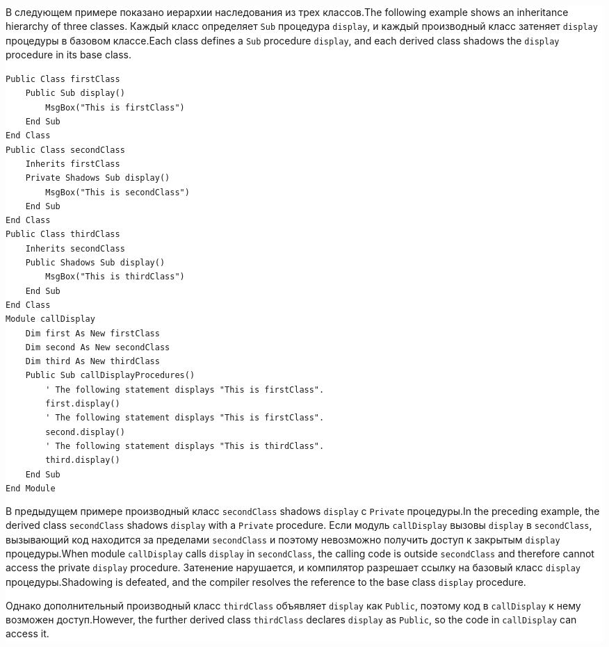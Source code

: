  <span data-ttu-id="5b4c1-143">В следующем примере показано иерархии наследования из трех классов.</span><span class="sxs-lookup"><span data-stu-id="5b4c1-143">The following example shows an inheritance hierarchy of three classes.</span></span> <span data-ttu-id="5b4c1-144">Каждый класс определяет `Sub` процедура `display`, и каждый производный класс затеняет `display` процедуры в базовом классе.</span><span class="sxs-lookup"><span data-stu-id="5b4c1-144">Each class defines a `Sub` procedure `display`, and each derived class shadows the `display` procedure in its base class.</span></span>  
  
```  
Public Class firstClass  
    Public Sub display()  
        MsgBox("This is firstClass")  
    End Sub  
End Class  
Public Class secondClass  
    Inherits firstClass  
    Private Shadows Sub display()  
        MsgBox("This is secondClass")  
    End Sub  
End Class  
Public Class thirdClass  
    Inherits secondClass  
    Public Shadows Sub display()  
        MsgBox("This is thirdClass")  
    End Sub  
End Class  
Module callDisplay  
    Dim first As New firstClass  
    Dim second As New secondClass  
    Dim third As New thirdClass  
    Public Sub callDisplayProcedures()  
        ' The following statement displays "This is firstClass".  
        first.display()  
        ' The following statement displays "This is firstClass".  
        second.display()  
        ' The following statement displays "This is thirdClass".  
        third.display()  
    End Sub  
End Module  
```  
  
 <span data-ttu-id="5b4c1-145">В предыдущем примере производный класс `secondClass` shadows `display` с `Private` процедуры.</span><span class="sxs-lookup"><span data-stu-id="5b4c1-145">In the preceding example, the derived class `secondClass` shadows `display` with a `Private` procedure.</span></span> <span data-ttu-id="5b4c1-146">Если модуль `callDisplay` вызовы `display` в `secondClass`, вызывающий код находится за пределами `secondClass` и поэтому невозможно получить доступ к закрытым `display` процедуры.</span><span class="sxs-lookup"><span data-stu-id="5b4c1-146">When module `callDisplay` calls `display` in `secondClass`, the calling code is outside `secondClass` and therefore cannot access the private `display` procedure.</span></span> <span data-ttu-id="5b4c1-147">Затенение нарушается, и компилятор разрешает ссылку на базовый класс `display` процедуры.</span><span class="sxs-lookup"><span data-stu-id="5b4c1-147">Shadowing is defeated, and the compiler resolves the reference to the base class `display` procedure.</span></span>  
  
 <span data-ttu-id="5b4c1-148">Однако дополнительный производный класс `thirdClass` объявляет `display` как `Public`, поэтому код в `callDisplay` к нему возможен доступ.</span><span class="sxs-lookup"><span data-stu-id="5b4c1-148">However, the further derived class `thirdClass` declares `display` as `Public`, so the code in `callDisplay` can access it.</span></span>  
  